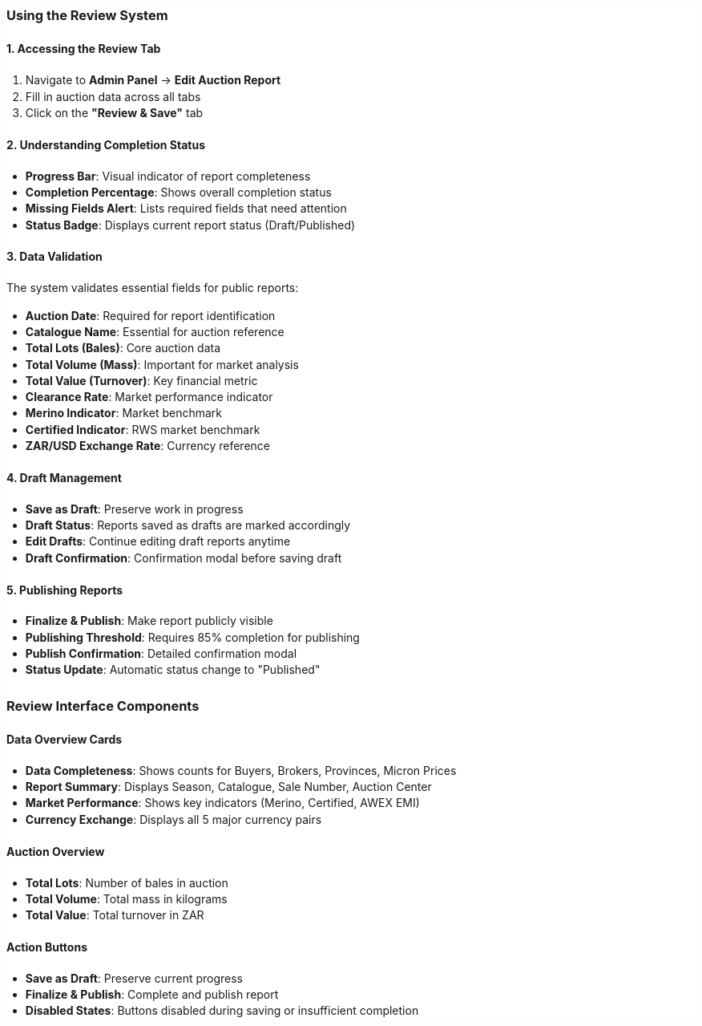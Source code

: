 ### Using the Review System

#### 1. Accessing the Review Tab
1. Navigate to **Admin Panel** → **Edit Auction Report**
2. Fill in auction data across all tabs
3. Click on the **"Review & Save"** tab

#### 2. Understanding Completion Status
- **Progress Bar**: Visual indicator of report completeness
- **Completion Percentage**: Shows overall completion status
- **Missing Fields Alert**: Lists required fields that need attention
- **Status Badge**: Displays current report status (Draft/Published)

#### 3. Data Validation
The system validates essential fields for public reports:
- **Auction Date**: Required for report identification
- **Catalogue Name**: Essential for auction reference
- **Total Lots (Bales)**: Core auction data
- **Total Volume (Mass)**: Important for market analysis
- **Total Value (Turnover)**: Key financial metric
- **Clearance Rate**: Market performance indicator
- **Merino Indicator**: Market benchmark
- **Certified Indicator**: RWS market benchmark
- **ZAR/USD Exchange Rate**: Currency reference

#### 4. Draft Management
- **Save as Draft**: Preserve work in progress
- **Draft Status**: Reports saved as drafts are marked accordingly
- **Edit Drafts**: Continue editing draft reports anytime
- **Draft Confirmation**: Confirmation modal before saving draft

#### 5. Publishing Reports
- **Finalize & Publish**: Make report publicly visible
- **Publishing Threshold**: Requires 85% completion for publishing
- **Publish Confirmation**: Detailed confirmation modal
- **Status Update**: Automatic status change to "Published"

### Review Interface Components

#### Data Overview Cards
- **Data Completeness**: Shows counts for Buyers, Brokers, Provinces, Micron Prices
- **Report Summary**: Displays Season, Catalogue, Sale Number, Auction Center
- **Market Performance**: Shows key indicators (Merino, Certified, AWEX EMI)
- **Currency Exchange**: Displays all 5 major currency pairs

#### Auction Overview
- **Total Lots**: Number of bales in auction
- **Total Volume**: Total mass in kilograms
- **Total Value**: Total turnover in ZAR

#### Action Buttons
- **Save as Draft**: Preserve current progress
- **Finalize & Publish**: Complete and publish report
- **Disabled States**: Buttons disabled during saving or insufficient completion
